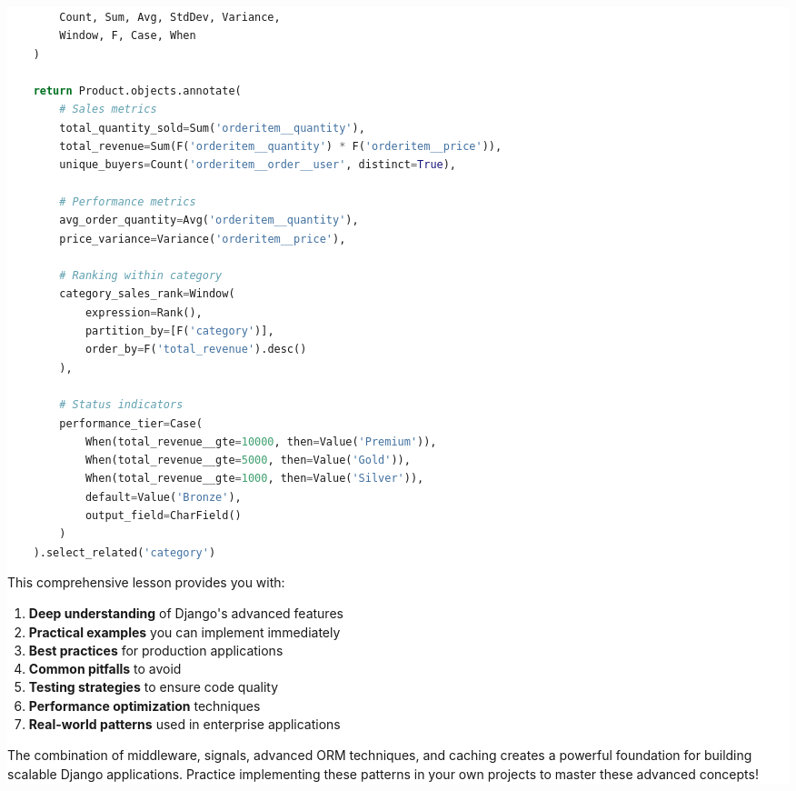 ```python
        Count, Sum, Avg, StdDev, Variance,
        Window, F, Case, When
    )
    
    return Product.objects.annotate(
        # Sales metrics
        total_quantity_sold=Sum('orderitem__quantity'),
        total_revenue=Sum(F('orderitem__quantity') * F('orderitem__price')),
        unique_buyers=Count('orderitem__order__user', distinct=True),
        
        # Performance metrics
        avg_order_quantity=Avg('orderitem__quantity'),
        price_variance=Variance('orderitem__price'),
        
        # Ranking within category
        category_sales_rank=Window(
            expression=Rank(),
            partition_by=[F('category')],
            order_by=F('total_revenue').desc()
        ),
        
        # Status indicators
        performance_tier=Case(
            When(total_revenue__gte=10000, then=Value('Premium')),
            When(total_revenue__gte=5000, then=Value('Gold')),
            When(total_revenue__gte=1000, then=Value('Silver')),
            default=Value('Bronze'),
            output_field=CharField()
        )
    ).select_related('category')
```

This comprehensive lesson provides you with:

1. **Deep understanding** of Django's advanced features
2. **Practical examples** you can implement immediately  
3. **Best practices** for production applications
4. **Common pitfalls** to avoid
5. **Testing strategies** to ensure code quality
6. **Performance optimization** techniques
7. **Real-world patterns** used in enterprise applications

The combination of middleware, signals, advanced ORM techniques, and caching creates a powerful foundation for building scalable Django applications. Practice implementing these patterns in your own projects to master these advanced concepts!